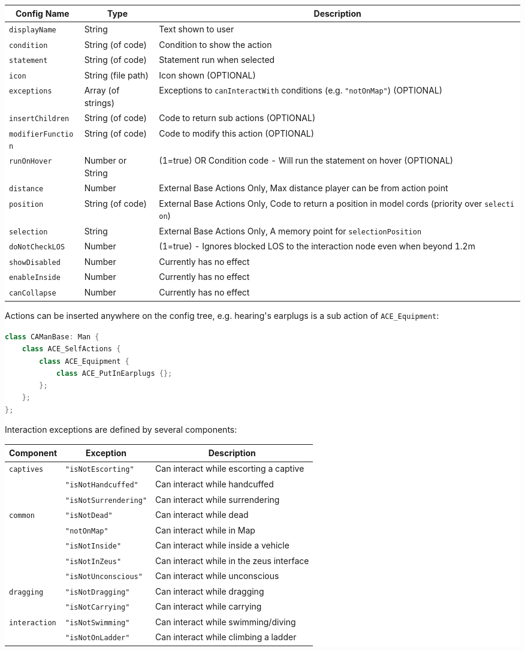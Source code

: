 | Config Name | Type | Description |
| ---------- | ----------- | ------------------- |
| `displayName` | String | Text shown to user |
| `condition` | String (of code) | Condition to show the action |
| `statement` | String (of code) | Statement run when selected |
| `icon` | String (file path) | Icon shown (OPTIONAL) |
| `exceptions` | Array (of strings) | Exceptions to `canInteractWith` conditions (e.g. `"notOnMap"`) (OPTIONAL) |
| `insertChildren` | String (of code) | Code to return sub actions (OPTIONAL) |
| `modifierFunction` | String (of code) | Code to modify this action (OPTIONAL) |
| `runOnHover` | Number or String | (1=true) OR Condition code - Will run the statement on hover (OPTIONAL) |
| `distance` | Number | External Base Actions Only, Max distance player can be from action point |
| `position` | String (of code) | External Base Actions Only, Code to return a position in model cords (priority over `selection`) |
| `selection` | String | External Base Actions Only, A memory point for `selectionPosition` |
| `doNotCheckLOS` | Number | (1=true) - Ignores blocked LOS to the interaction node even when beyond 1.2m |
| `showDisabled` | Number | Currently has no effect |
| `enableInside` | Number | Currently has no effect |
| `canCollapse` | Number | Currently has no effect |

Actions can be inserted anywhere on the config tree, e.g. hearing's earplugs is a sub action of `ACE_Equipment`:

```cpp
class CAManBase: Man {
    class ACE_SelfActions {
        class ACE_Equipment {
            class ACE_PutInEarplugs {};
        };
    };
};
```

Interaction exceptions are defined by several components:

| Component | Exception | Description |
| ---------- | ----------- | ------------------- |
| `captives` | `"isNotEscorting"` | Can interact while escorting a captive |
|  | `"isNotHandcuffed"` | Can interact while handcuffed |
|  | `"isNotSurrendering"` | Can interact while surrendering |
| `common` | `"isNotDead"` | Can interact while dead |
|  | `"notOnMap"` | Can interact while in Map |
|  | `"isNotInside"` | Can interact while inside a vehicle |
|  | `"isNotInZeus"` | Can interact while in the zeus interface |
|  | `"isNotUnconscious"` | Can interact while unconscious |
| `dragging` | `"isNotDragging"` | Can interact while dragging |
|  | `"isNotCarrying"` | Can interact while carrying |
| `interaction` | `"isNotSwimming"` | Can interact while swimming/diving |
|  | `"isNotOnLadder"` | Can interact while climbing a ladder |